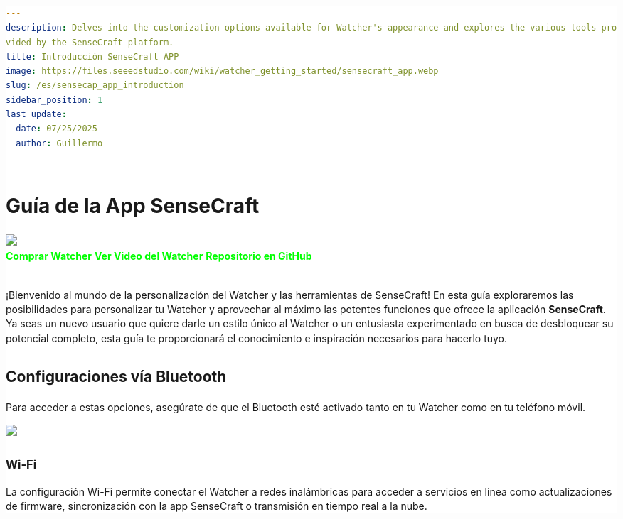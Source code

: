 ```yaml
---
description: Delves into the customization options available for Watcher's appearance and explores the various tools provided by the SenseCraft platform.
title: Introducción SenseCraft APP
image: https://files.seeedstudio.com/wiki/watcher_getting_started/sensecraft_app.webp
slug: /es/sensecap_app_introduction
sidebar_position: 1
last_update:
  date: 07/25/2025
  author: Guillermo
---
```


# Guía de la App SenseCraft

<div style={{textAlign:'center'}}><img src="https://files.seeedstudio.com/wiki/watcher_getting_started/30.png" style={{width:1000, height:'auto'}}/></div>

<div class="get_one_now_container" style={{textAlign: 'center'}}>
    <a class="get_one_now_item" href="https://www.seeedstudio.com/SenseCAP-Watcher-W1-A-p-5979.html" target="_blank" rel="noopener noreferrer">
            <strong><span><font color={'FFFFFF'} size={"4"}> Comprar Watcher</font></span></strong>
    </a>
    <a class="get_one_now_item" href="https://www.youtube.com/watch?v=ny22Z0cAIqE" target="_blank" rel="noopener noreferrer">
            <strong><span><font color={'FFFFFF'} size={"4"}> Ver Video del Watcher</font></span></strong>
    </a>
    <a class="get_one_now_item" href="https://github.com/Seeed-Studio/OSHW-SenseCAP-Watcher" target="_blank" rel="noopener noreferrer">
            <strong><span><font color={'FFFFFF'} size={"4"}> Repositorio en GitHub</font></span></strong>
    </a>
</div><br />

¡Bienvenido al mundo de la personalización del Watcher y las herramientas de SenseCraft! En esta guía exploraremos las posibilidades para personalizar tu Watcher y aprovechar al máximo las potentes funciones que ofrece la aplicación **SenseCraft**. Ya seas un nuevo usuario que quiere darle un estilo único al Watcher o un entusiasta experimentado en busca de desbloquear su potencial completo, esta guía te proporcionará el conocimiento e inspiración necesarios para hacerlo tuyo.

 

## Configuraciones vía Bluetooth

Para acceder a estas opciones, asegúrate de que el Bluetooth esté activado tanto en tu Watcher como en tu teléfono móvil.

<div style={{textAlign:'center'}}><img src="https://files.seeedstudio.com/wiki/watcher_getting_started/31.png" style={{width:250, height:'auto'}}/></div>

### Wi-Fi

La configuración Wi-Fi permite conectar el Watcher a redes inalámbricas para acceder a servicios en línea como actualizaciones de firmware, sincronización con la app SenseCraft o transmisión en tiempo real a la nube.
